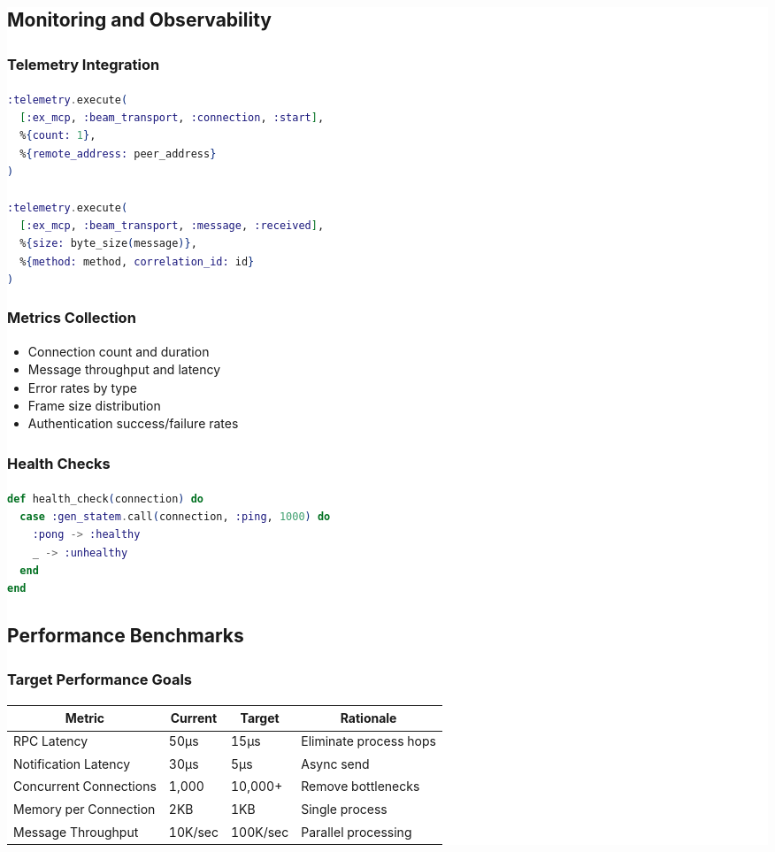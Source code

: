 ## Monitoring and Observability

### Telemetry Integration

```elixir
:telemetry.execute(
  [:ex_mcp, :beam_transport, :connection, :start],
  %{count: 1},
  %{remote_address: peer_address}
)

:telemetry.execute(
  [:ex_mcp, :beam_transport, :message, :received],
  %{size: byte_size(message)},
  %{method: method, correlation_id: id}
)
```

### Metrics Collection

- Connection count and duration
- Message throughput and latency
- Error rates by type
- Frame size distribution
- Authentication success/failure rates

### Health Checks

```elixir
def health_check(connection) do
  case :gen_statem.call(connection, :ping, 1000) do
    :pong -> :healthy
    _ -> :unhealthy
  end
end
```

## Performance Benchmarks

### Target Performance Goals

| Metric | Current | Target | Rationale |
|--------|---------|--------|-----------|
| RPC Latency | 50μs | 15μs | Eliminate process hops |
| Notification Latency | 30μs | 5μs | Async send |
| Concurrent Connections | 1,000 | 10,000+ | Remove bottlenecks |
| Memory per Connection | 2KB | 1KB | Single process |
| Message Throughput | 10K/sec | 100K/sec | Parallel processing |
